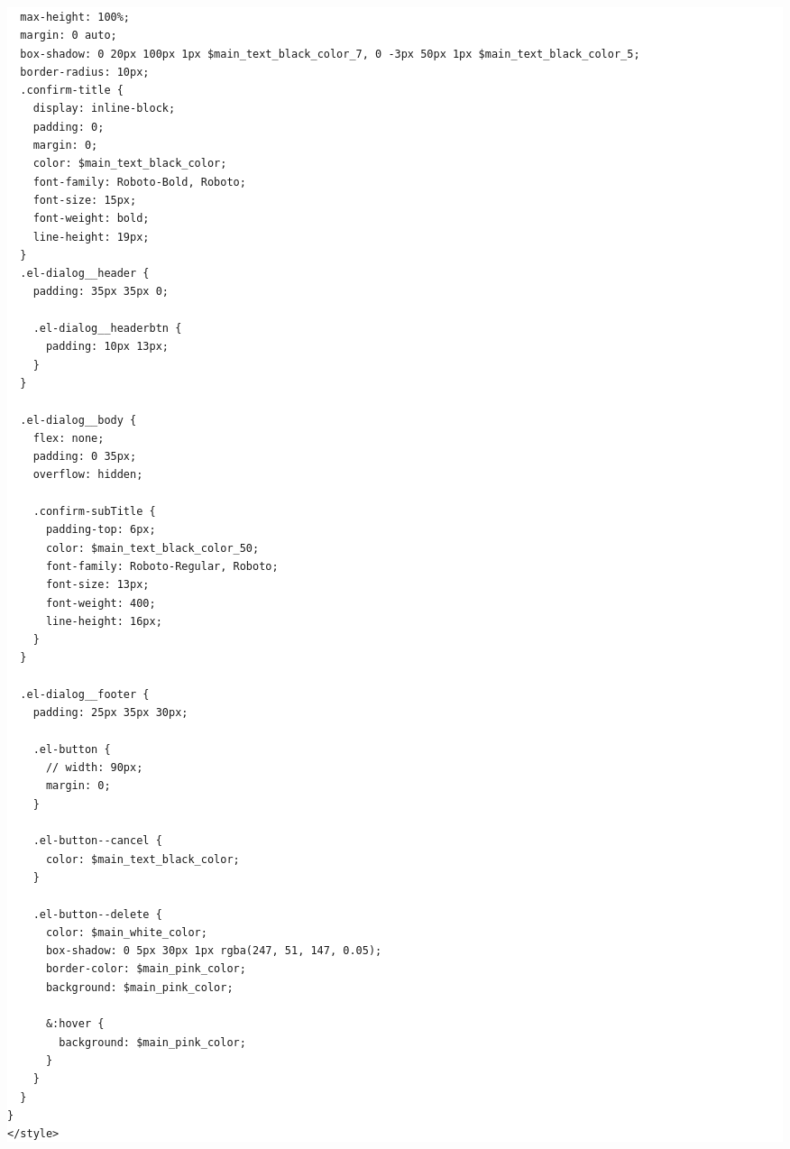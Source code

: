 ```
  max-height: 100%;
  margin: 0 auto;
  box-shadow: 0 20px 100px 1px $main_text_black_color_7, 0 -3px 50px 1px $main_text_black_color_5;
  border-radius: 10px;
  .confirm-title {
    display: inline-block;
    padding: 0;
    margin: 0;
    color: $main_text_black_color;
    font-family: Roboto-Bold, Roboto;
    font-size: 15px;
    font-weight: bold;
    line-height: 19px;
  }
  .el-dialog__header {
    padding: 35px 35px 0;

    .el-dialog__headerbtn {
      padding: 10px 13px;
    }
  }

  .el-dialog__body {
    flex: none;
    padding: 0 35px;
    overflow: hidden;

    .confirm-subTitle {
      padding-top: 6px;
      color: $main_text_black_color_50;
      font-family: Roboto-Regular, Roboto;
      font-size: 13px;
      font-weight: 400;
      line-height: 16px;
    }
  }

  .el-dialog__footer {
    padding: 25px 35px 30px;

    .el-button {
      // width: 90px;
      margin: 0;
    }

    .el-button--cancel {
      color: $main_text_black_color;
    }

    .el-button--delete {
      color: $main_white_color;
      box-shadow: 0 5px 30px 1px rgba(247, 51, 147, 0.05);
      border-color: $main_pink_color;
      background: $main_pink_color;

      &:hover {
        background: $main_pink_color;
      }
    }
  }
}
</style>
```